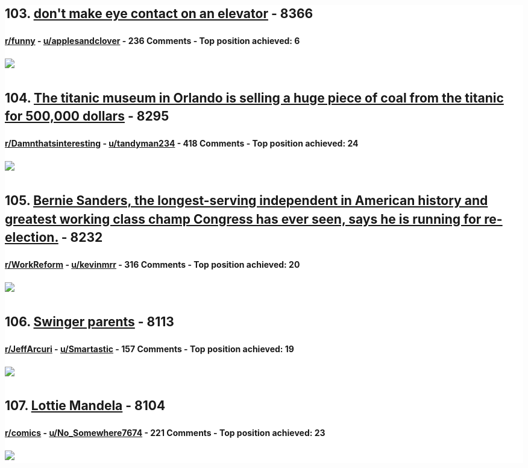 ## 103. [don't make eye contact on an elevator](http://reddit.com/r/funny/comments/1clw1sm/dont_make_eye_contact_on_an_elevator/) - 8366
#### [r/funny](http://reddit.com/r/funny) - [u/applesandclover](http://reddit.com/u/applesandclover) - 236 Comments - Top position achieved: 6

<a href="https://v.redd.it/r22oggkrsvyc1"><img src="https://external-preview.redd.it/cjY2NGk4MG50dnljMeqINhH6egY_JtXjlH9UUZLkrmhGFYM8qg2Yy0HG9vgp.png?width=140&amp;height=140&amp;crop=140:140,smart&amp;format=jpg&amp;v=enabled&amp;lthumb=true&amp;s=557b456914d6ff988fba52858cfc747c5133a205"></img></a>

## 104. [The titanic museum in Orlando is selling a huge piece of coal from the titanic for 500,000 dollars](http://reddit.com/r/Damnthatsinteresting/comments/1cljru7/the_titanic_museum_in_orlando_is_selling_a_huge/) - 8295
#### [r/Damnthatsinteresting](http://reddit.com/r/Damnthatsinteresting) - [u/tandyman234](http://reddit.com/u/tandyman234) - 418 Comments - Top position achieved: 24

<a href="https://i.redd.it/cn8ug6bhbtyc1.jpeg"><img src="https://b.thumbs.redditmedia.com/GNMoDZ52J4EAKd99evogJHhGEORK_gX_L2wXGrbYKYE.jpg"></img></a>

## 105. [Bernie Sanders, the longest-serving independent in American history and greatest working class champ Congress has ever seen, says he is running for re-election.](http://reddit.com/r/WorkReform/comments/1clljjn/bernie_sanders_the_longestserving_independent_in/) - 8232
#### [r/WorkReform](http://reddit.com/r/WorkReform) - [u/kevinmrr](http://reddit.com/u/kevinmrr) - 316 Comments - Top position achieved: 20

<a href="https://i.redd.it/sowowqhjotyc1.png"><img src="https://b.thumbs.redditmedia.com/evlvgyUObWMf4sZElIVw7gLQa07E7ZgGjgZhdJbkRRY.jpg"></img></a>

## 106. [Swinger parents](http://reddit.com/r/JeffArcuri/comments/1clsqyl/swinger_parents/) - 8113
#### [r/JeffArcuri](http://reddit.com/r/JeffArcuri) - [u/Smartastic](http://reddit.com/u/Smartastic) - 157 Comments - Top position achieved: 19

<a href="https://v.redd.it/zkdcsq035vyc1"><img src="https://external-preview.redd.it/bTlvdWkxeDI1dnljMUQGGll7zNmy0ovdA3bpwN8gb5eCf8xJZPMkkh_6xi2Q.png?width=140&amp;height=140&amp;crop=140:140,smart&amp;format=jpg&amp;v=enabled&amp;lthumb=true&amp;s=1d1b35bcd860656133eaff54cbbd5e565add5919"></img></a>

## 107. [Lottie Mandela](http://reddit.com/r/comics/comments/1cl5nka/lottie_mandela/) - 8104
#### [r/comics](http://reddit.com/r/comics) - [u/No_Somewhere7674](http://reddit.com/u/No_Somewhere7674) - 221 Comments - Top position achieved: 23

<a href="https://www.reddit.com/gallery/1cl5nka"><img src="https://b.thumbs.redditmedia.com/5_jmufeX1-EOjH39ziNyREhnRPpRumeICHXq4Xcieis.jpg"></img></a>
